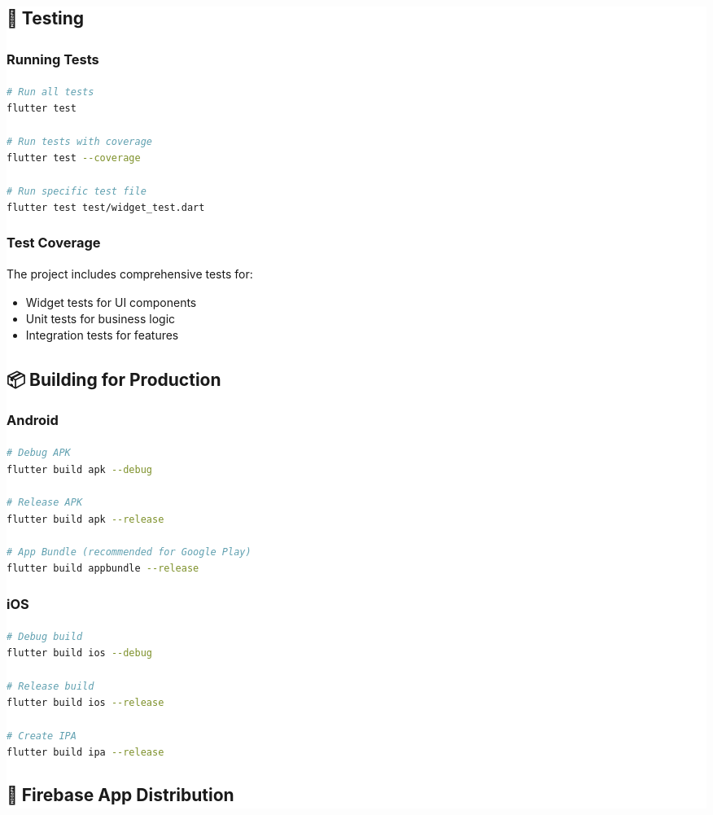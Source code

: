 ## 🧪 Testing

### Running Tests

```bash
# Run all tests
flutter test

# Run tests with coverage
flutter test --coverage

# Run specific test file
flutter test test/widget_test.dart
```

### Test Coverage

The project includes comprehensive tests for:

- Widget tests for UI components
- Unit tests for business logic
- Integration tests for features

## 📦 Building for Production

### Android

```bash
# Debug APK
flutter build apk --debug

# Release APK
flutter build apk --release

# App Bundle (recommended for Google Play)
flutter build appbundle --release
```

### iOS

```bash
# Debug build
flutter build ios --debug

# Release build
flutter build ios --release

# Create IPA
flutter build ipa --release
```

## 🚀 Firebase App Distribution
